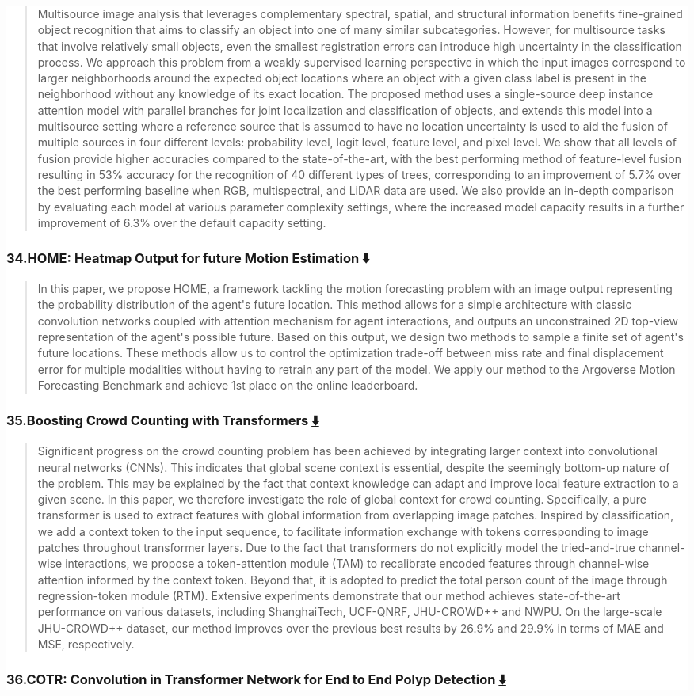 >  Multisource image analysis that leverages complementary spectral, spatial, and structural information benefits fine-grained object recognition that aims to classify an object into one of many similar subcategories. However, for multisource tasks that involve relatively small objects, even the smallest registration errors can introduce high uncertainty in the classification process. We approach this problem from a weakly supervised learning perspective in which the input images correspond to larger neighborhoods around the expected object locations where an object with a given class label is present in the neighborhood without any knowledge of its exact location. The proposed method uses a single-source deep instance attention model with parallel branches for joint localization and classification of objects, and extends this model into a multisource setting where a reference source that is assumed to have no location uncertainty is used to aid the fusion of multiple sources in four different levels: probability level, logit level, feature level, and pixel level. We show that all levels of fusion provide higher accuracies compared to the state-of-the-art, with the best performing method of feature-level fusion resulting in 53% accuracy for the recognition of 40 different types of trees, corresponding to an improvement of 5.7% over the best performing baseline when RGB, multispectral, and LiDAR data are used. We also provide an in-depth comparison by evaluating each model at various parameter complexity settings, where the increased model capacity results in a further improvement of 6.3% over the default capacity setting.      
### 34.HOME: Heatmap Output for future Motion Estimation  [ :arrow_down: ](https://arxiv.org/pdf/2105.10968.pdf)
>  In this paper, we propose HOME, a framework tackling the motion forecasting problem with an image output representing the probability distribution of the agent's future location. This method allows for a simple architecture with classic convolution networks coupled with attention mechanism for agent interactions, and outputs an unconstrained 2D top-view representation of the agent's possible future. Based on this output, we design two methods to sample a finite set of agent's future locations. These methods allow us to control the optimization trade-off between miss rate and final displacement error for multiple modalities without having to retrain any part of the model. We apply our method to the Argoverse Motion Forecasting Benchmark and achieve 1st place on the online leaderboard.      
### 35.Boosting Crowd Counting with Transformers  [ :arrow_down: ](https://arxiv.org/pdf/2105.10926.pdf)
>  Significant progress on the crowd counting problem has been achieved by integrating larger context into convolutional neural networks (CNNs). This indicates that global scene context is essential, despite the seemingly bottom-up nature of the problem. This may be explained by the fact that context knowledge can adapt and improve local feature extraction to a given scene. In this paper, we therefore investigate the role of global context for crowd counting. Specifically, a pure transformer is used to extract features with global information from overlapping image patches. Inspired by classification, we add a context token to the input sequence, to facilitate information exchange with tokens corresponding to image patches throughout transformer layers. Due to the fact that transformers do not explicitly model the tried-and-true channel-wise interactions, we propose a token-attention module (TAM) to recalibrate encoded features through channel-wise attention informed by the context token. Beyond that, it is adopted to predict the total person count of the image through regression-token module (RTM). Extensive experiments demonstrate that our method achieves state-of-the-art performance on various datasets, including ShanghaiTech, UCF-QNRF, JHU-CROWD++ and NWPU. On the large-scale JHU-CROWD++ dataset, our method improves over the previous best results by 26.9% and 29.9% in terms of MAE and MSE, respectively.      
### 36.COTR: Convolution in Transformer Network for End to End Polyp Detection  [ :arrow_down: ](https://arxiv.org/pdf/2105.10925.pdf)